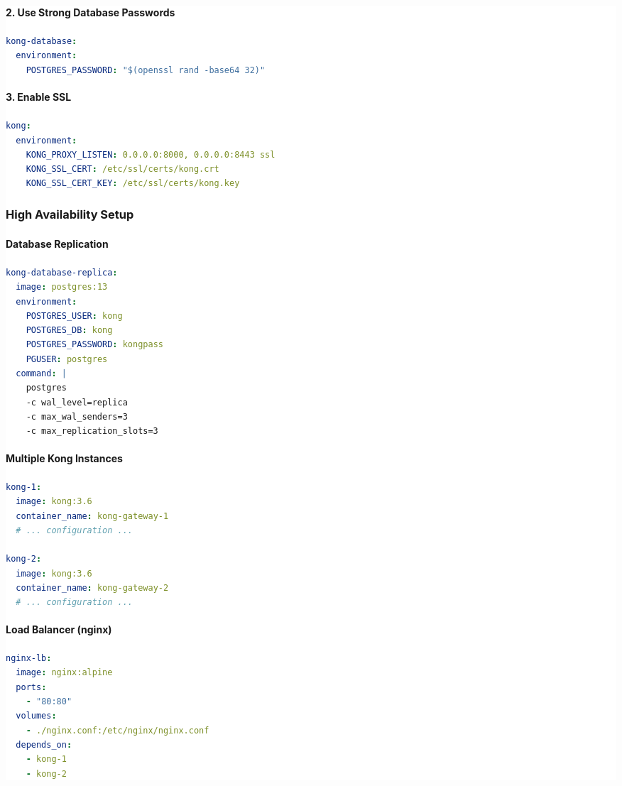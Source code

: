 #### 2. Use Strong Database Passwords
```yaml
kong-database:
  environment:
    POSTGRES_PASSWORD: "$(openssl rand -base64 32)"
```

#### 3. Enable SSL
```yaml
kong:
  environment:
    KONG_PROXY_LISTEN: 0.0.0.0:8000, 0.0.0.0:8443 ssl
    KONG_SSL_CERT: /etc/ssl/certs/kong.crt
    KONG_SSL_CERT_KEY: /etc/ssl/certs/kong.key
```

### High Availability Setup

#### Database Replication
```yaml
kong-database-replica:
  image: postgres:13
  environment:
    POSTGRES_USER: kong
    POSTGRES_DB: kong
    POSTGRES_PASSWORD: kongpass
    PGUSER: postgres
  command: |
    postgres
    -c wal_level=replica
    -c max_wal_senders=3
    -c max_replication_slots=3
```

#### Multiple Kong Instances
```yaml
kong-1:
  image: kong:3.6
  container_name: kong-gateway-1
  # ... configuration ...

kong-2:
  image: kong:3.6
  container_name: kong-gateway-2
  # ... configuration ...
```

#### Load Balancer (nginx)
```yaml
nginx-lb:
  image: nginx:alpine
  ports:
    - "80:80"
  volumes:
    - ./nginx.conf:/etc/nginx/nginx.conf
  depends_on:
    - kong-1
    - kong-2
```

